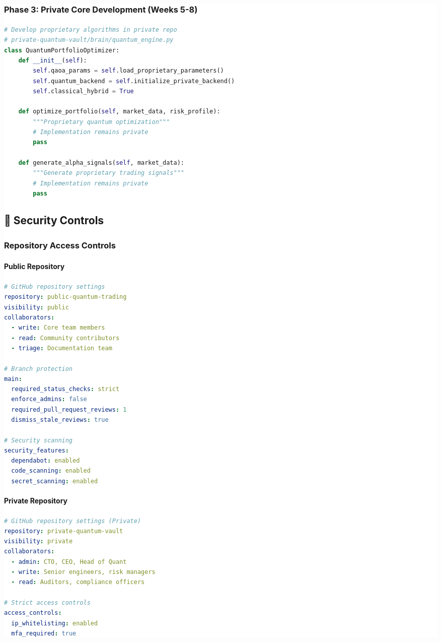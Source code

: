 ### Phase 3: Private Core Development (Weeks 5-8)
```python
# Develop proprietary algorithms in private repo
# private-quantum-vault/brain/quantum_engine.py
class QuantumPortfolioOptimizer:
    def __init__(self):
        self.qaoa_params = self.load_proprietary_parameters()
        self.quantum_backend = self.initialize_private_backend()
        self.classical_hybrid = True
    
    def optimize_portfolio(self, market_data, risk_profile):
        """Proprietary quantum optimization"""
        # Implementation remains private
        pass
    
    def generate_alpha_signals(self, market_data):
        """Generate proprietary trading signals"""
        # Implementation remains private
        pass
```

## 🔐 Security Controls

### Repository Access Controls

#### Public Repository
```yaml
# GitHub repository settings
repository: public-quantum-trading
visibility: public
collaborators:
  - write: Core team members
  - read: Community contributors
  - triage: Documentation team

# Branch protection
main:
  required_status_checks: strict
  enforce_admins: false
  required_pull_request_reviews: 1
  dismiss_stale_reviews: true

# Security scanning
security_features:
  dependabot: enabled
  code_scanning: enabled
  secret_scanning: enabled
```

#### Private Repository
```yaml
# GitHub repository settings (Private)
repository: private-quantum-vault
visibility: private
collaborators:
  - admin: CTO, CEO, Head of Quant
  - write: Senior engineers, risk managers
  - read: Auditors, compliance officers

# Strict access controls
access_controls:
  ip_whitelisting: enabled
  mfa_required: true
```